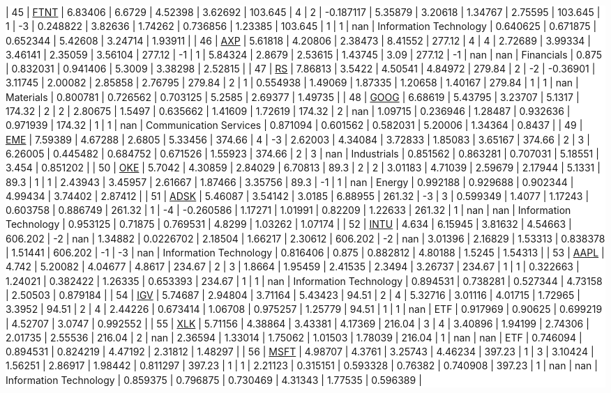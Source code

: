 |  45 | [FTNT](https://finance.yahoo.com/quote/FTNT/financials)   |   6.83406    |   6.6729    |  4.52398    |    3.62692  |  103.645  |           4 |           2 |  -0.187117  |  5.35879    |   3.20618   |  1.34767   |  2.75595    |  103.645  |           1 |          -3 |  0.248822   |  3.82636    |  1.74262    |  0.736856   |  1.23385   |  103.645  |          1 |          1 |              nan | Information Technology | 0.640625  | 0.671875 | 0.652344 |  5.42608     |  3.24714   |  1.93911   |
|  46 | [AXP](https://finance.yahoo.com/quote/AXP/financials)     |   5.61818    |   4.20806   |  2.38473    |    8.41552  |  277.12   |           4 |           4 |   2.72689   |  3.99334    |   3.46141   |  2.35059   |  3.56104    |  277.12   |          -1 |           1 |  5.84324    |  2.8679     |  2.53615    |  1.43745    |  3.09      |  277.12   |         -1 |        nan |              nan | Financials             | 0.875     | 0.832031 | 0.941406 |  5.3009      |  3.38298   |  2.52815   |
|  47 | [RS](https://finance.yahoo.com/quote/RS/financials)       |   7.86813    |   3.5422    |  4.50541    |    4.84972  |  279.84   |           2 |          -2 |  -0.36901   |  3.11745    |   2.00082   |  2.85858   |  2.76795    |  279.84   |           2 |           1 |  0.554938   |  1.49069    |  1.87335    |  1.20658    |  1.40167   |  279.84   |          1 |          1 |              nan | Materials              | 0.800781  | 0.726562 | 0.703125 |  5.2585      |  2.69377   |  1.49735   |
|  48 | [GOOG](https://finance.yahoo.com/quote/GOOG/financials)   |   6.68619    |   5.43795   |  3.23707    |    5.1317   |  174.32   |           2 |           2 |   2.80675   |  1.5497     |   0.635662  |  1.41609   |  1.72619    |  174.32   |           2 |         nan |  1.09715    |  0.236946   |  1.28487    |  0.932636   |  0.971939  |  174.32   |          1 |          1 |              nan | Communication Services | 0.871094  | 0.601562 | 0.582031 |  5.20006     |  1.34364   |  0.8437    |
|  49 | [EME](https://finance.yahoo.com/quote/EME/financials)     |   7.59389    |   4.67288   |  2.6805     |    5.33456  |  374.66   |           4 |          -3 |   2.62003   |  4.34084    |   3.72833   |  1.85083   |  3.65167    |  374.66   |           2 |           3 |  6.26005    |  0.445482   |  0.684752   |  0.671526   |  1.55923   |  374.66   |          2 |          3 |              nan | Industrials            | 0.851562  | 0.863281 | 0.707031 |  5.18551     |  3.454     |  0.851202  |
|  50 | [OKE](https://finance.yahoo.com/quote/OKE/financials)     |   5.7042     |   4.30859   |  2.84029    |    6.70813  |   89.3    |           2 |           2 |   3.01183   |  4.71039    |   2.59679   |  2.17944   |  5.1331     |   89.3    |           1 |           1 |  2.43943    |  3.45957    |  2.61667    |  1.87466    |  3.35756   |   89.3    |         -1 |          1 |              nan | Energy                 | 0.992188  | 0.929688 | 0.902344 |  4.99434     |  3.74402   |  2.87412   |
|  51 | [ADSK](https://finance.yahoo.com/quote/ADSK/financials)   |   5.46087    |   3.54142   |  3.0185     |    6.88955  |  261.32   |          -3 |           3 |   0.599349  |  1.4077     |   1.17243   |  0.603758  |  0.886749   |  261.32   |           1 |          -4 | -0.260586   |  1.17271    |  1.01991    |  0.82209    |  1.22633   |  261.32   |          1 |        nan |              nan | Information Technology | 0.953125  | 0.71875  | 0.769531 |  4.8299      |  1.03262   |  1.07174   |
|  52 | [INTU](https://finance.yahoo.com/quote/INTU/financials)   |   4.634      |   6.15945   |  3.81632    |    4.54663  |  606.202  |          -2 |         nan |   1.34882   |  0.0226702  |   2.18504   |  1.66217   |  2.30612    |  606.202  |          -2 |         nan |  3.01396    |  2.16829    |  1.53313    |  0.838378   |  1.51441   |  606.202  |         -1 |         -3 |              nan | Information Technology | 0.816406  | 0.875    | 0.882812 |  4.80188     |  1.5245    |  1.54313   |
|  53 | [AAPL](https://finance.yahoo.com/quote/AAPL/financials)   |   4.742      |   5.20082   |  4.04677    |    4.8617   |  234.67   |           2 |           3 |   1.8664    |  1.95459    |   2.41535   |  2.3494    |  3.26737    |  234.67   |           1 |           1 |  0.322663   |  1.24021    |  0.382422   |  1.26335    |  0.653393  |  234.67   |          1 |          1 |              nan | Information Technology | 0.894531  | 0.738281 | 0.527344 |  4.73158     |  2.50503   |  0.879184  |
|  54 | [IGV](https://finance.yahoo.com/quote/IGV/financials)     |   5.74687    |   2.94804   |  3.71164    |    5.43423  |   94.51   |           2 |           4 |   5.32716   |  3.01116    |   4.01715   |  1.72965   |  3.3952     |   94.51   |           2 |           4 |  2.44226    |  0.673414   |  1.06708    |  0.975257   |  1.25779   |   94.51   |          1 |          1 |              nan | ETF                    | 0.917969  | 0.90625  | 0.699219 |  4.52707     |  3.0747    |  0.992552  |
|  55 | [XLK](https://finance.yahoo.com/quote/XLK/financials)     |   5.71156    |   4.38864   |  3.43381    |    4.17369  |  216.04   |           3 |           4 |   3.40896   |  1.94199    |   2.74306   |  2.01735   |  2.55536    |  216.04   |           2 |         nan |  2.36594    |  1.33014    |  1.75062    |  1.01503    |  1.78039   |  216.04   |          1 |        nan |              nan | ETF                    | 0.746094  | 0.894531 | 0.824219 |  4.47192     |  2.31812   |  1.48297   |
|  56 | [MSFT](https://finance.yahoo.com/quote/MSFT/financials)   |   4.98707    |   4.3761    |  3.25743    |    4.46234  |  397.23   |           1 |           3 |   3.10424   |  1.56251    |   2.86917   |  1.98442   |  0.811297   |  397.23   |           1 |           1 |  2.21123    |  0.315151   |  0.593328   |  0.76382    |  0.740908  |  397.23   |          1 |        nan |              nan | Information Technology | 0.859375  | 0.796875 | 0.730469 |  4.31343     |  1.77535   |  0.596389  |